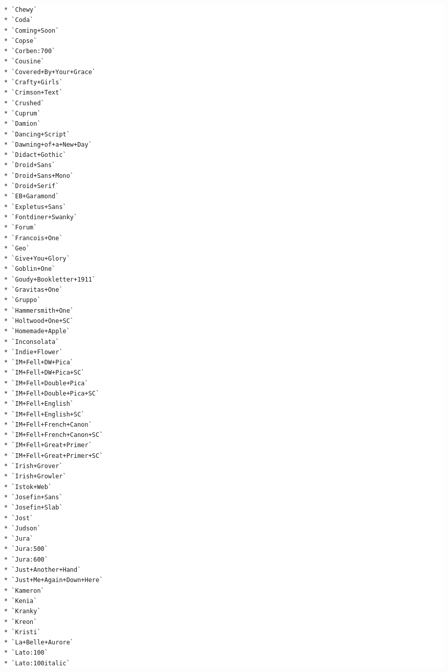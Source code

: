 	* `Chewy`
	* `Coda`
	* `Coming+Soon`
	* `Copse`
	* `Corben:700`
	* `Cousine`
	* `Covered+By+Your+Grace`
	* `Crafty+Girls`
	* `Crimson+Text`
	* `Crushed`
	* `Cuprum`
	* `Damion`
	* `Dancing+Script`
	* `Dawning+of+a+New+Day`
	* `Didact+Gothic`
	* `Droid+Sans`
	* `Droid+Sans+Mono`
	* `Droid+Serif`
	* `EB+Garamond`
	* `Expletus+Sans`
	* `Fontdiner+Swanky`
	* `Forum`
	* `Francois+One`
	* `Geo`
	* `Give+You+Glory`
	* `Goblin+One`
	* `Goudy+Bookletter+1911`
	* `Gravitas+One`
	* `Gruppo`
	* `Hammersmith+One`
	* `Holtwood+One+SC`
	* `Homemade+Apple`
	* `Inconsolata`
	* `Indie+Flower`
	* `IM+Fell+DW+Pica`
	* `IM+Fell+DW+Pica+SC`
	* `IM+Fell+Double+Pica`
	* `IM+Fell+Double+Pica+SC`
	* `IM+Fell+English`
	* `IM+Fell+English+SC`
	* `IM+Fell+French+Canon`
	* `IM+Fell+French+Canon+SC`
	* `IM+Fell+Great+Primer`
	* `IM+Fell+Great+Primer+SC`
	* `Irish+Grover`
	* `Irish+Growler`
	* `Istok+Web`
	* `Josefin+Sans`
	* `Josefin+Slab`
	* `Jost`
	* `Judson`
	* `Jura`
	* `Jura:500`
	* `Jura:600`
	* `Just+Another+Hand`
	* `Just+Me+Again+Down+Here`
	* `Kameron`
	* `Kenia`
	* `Kranky`
	* `Kreon`
	* `Kristi`
	* `La+Belle+Aurore`
	* `Lato:100`
	* `Lato:100italic`